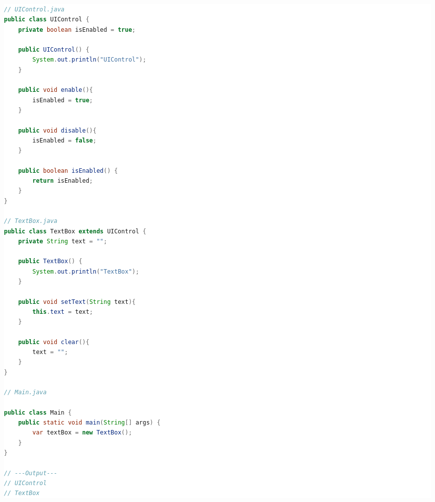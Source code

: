 ```java
// UIControl.java
public class UIControl {
    private boolean isEnabled = true;

    public UIControl() {
        System.out.println("UIControl");
    }

    public void enable(){
        isEnabled = true;
    }

    public void disable(){
        isEnabled = false;
    }

    public boolean isEnabled() {
        return isEnabled;
    }
}

// TextBox.java
public class TextBox extends UIControl {
    private String text = "";

    public TextBox() {
        System.out.println("TextBox");
    }

    public void setText(String text){
        this.text = text;
    }

    public void clear(){
        text = "";
    }
}

// Main.java

public class Main {
    public static void main(String[] args) {
        var textBox = new TextBox();
    }
}

// ---Output---
// UIControl
// TextBox
```
